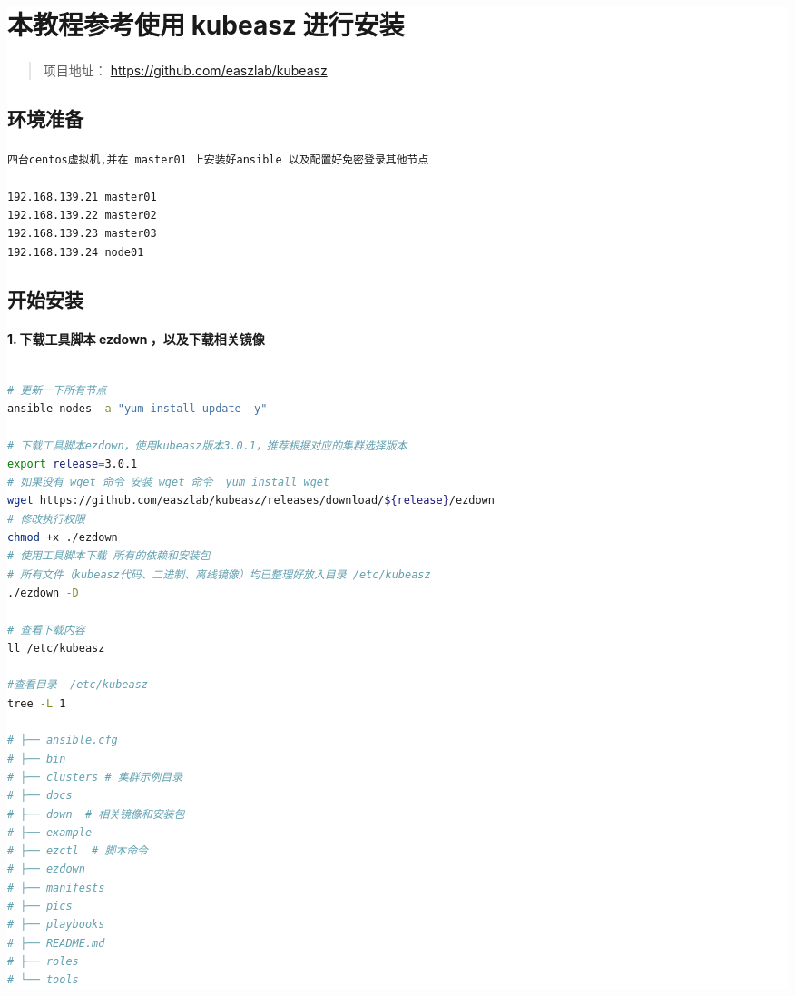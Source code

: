 # 本教程参考使用 kubeasz 进行安装

> 项目地址： https://github.com/easzlab/kubeasz

## 环境准备

```
四台centos虚拟机,并在 master01 上安装好ansible 以及配置好免密登录其他节点

192.168.139.21 master01
192.168.139.22 master02
192.168.139.23 master03
192.168.139.24 node01
```

## 开始安装
**1. 下载工具脚本 ezdown ，以及下载相关镜像**
```sh

# 更新一下所有节点
ansible nodes -a "yum install update -y"

# 下载工具脚本ezdown，使用kubeasz版本3.0.1，推荐根据对应的集群选择版本
export release=3.0.1
# 如果没有 wget 命令 安装 wget 命令  yum install wget 
wget https://github.com/easzlab/kubeasz/releases/download/${release}/ezdown
# 修改执行权限
chmod +x ./ezdown
# 使用工具脚本下载 所有的依赖和安装包  
# 所有文件（kubeasz代码、二进制、离线镜像）均已整理好放入目录 /etc/kubeasz
./ezdown -D

# 查看下载内容
ll /etc/kubeasz

#查看目录  /etc/kubeasz
tree -L 1

# ├── ansible.cfg
# ├── bin
# ├── clusters # 集群示例目录
# ├── docs
# ├── down  # 相关镜像和安装包
# ├── example
# ├── ezctl  # 脚本命令
# ├── ezdown
# ├── manifests
# ├── pics
# ├── playbooks
# ├── README.md
# ├── roles  
# └── tools

```
